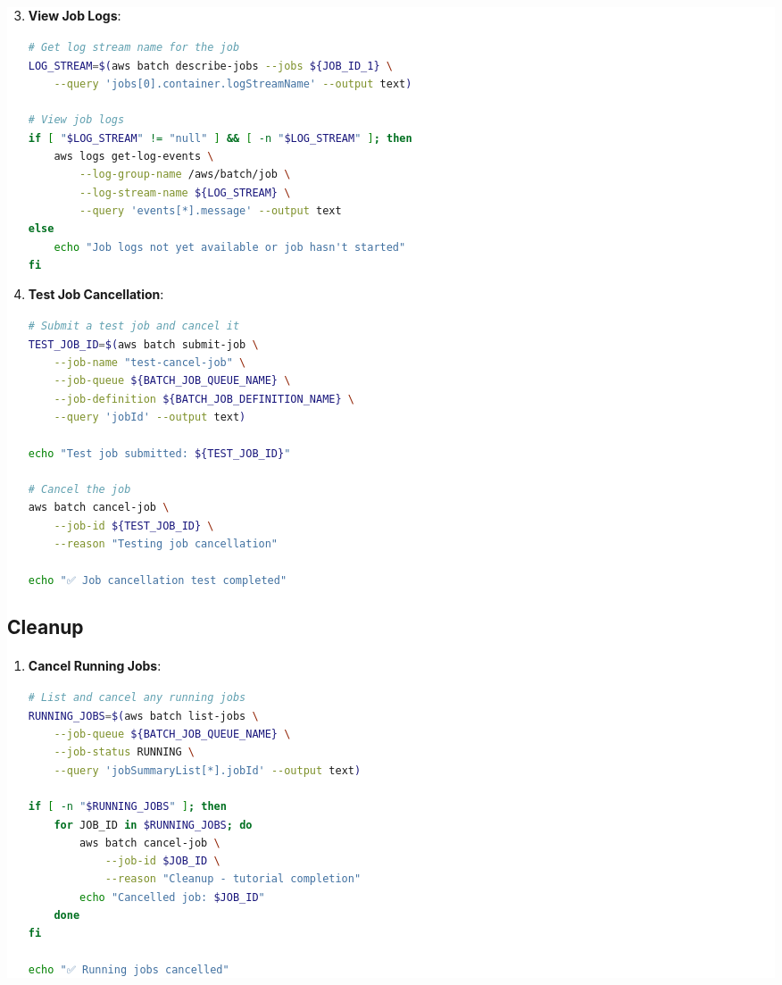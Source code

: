 3. **View Job Logs**:

   ```bash
   # Get log stream name for the job
   LOG_STREAM=$(aws batch describe-jobs --jobs ${JOB_ID_1} \
       --query 'jobs[0].container.logStreamName' --output text)
   
   # View job logs
   if [ "$LOG_STREAM" != "null" ] && [ -n "$LOG_STREAM" ]; then
       aws logs get-log-events \
           --log-group-name /aws/batch/job \
           --log-stream-name ${LOG_STREAM} \
           --query 'events[*].message' --output text
   else
       echo "Job logs not yet available or job hasn't started"
   fi
   ```

4. **Test Job Cancellation**:

   ```bash
   # Submit a test job and cancel it
   TEST_JOB_ID=$(aws batch submit-job \
       --job-name "test-cancel-job" \
       --job-queue ${BATCH_JOB_QUEUE_NAME} \
       --job-definition ${BATCH_JOB_DEFINITION_NAME} \
       --query 'jobId' --output text)
   
   echo "Test job submitted: ${TEST_JOB_ID}"
   
   # Cancel the job
   aws batch cancel-job \
       --job-id ${TEST_JOB_ID} \
       --reason "Testing job cancellation"
   
   echo "✅ Job cancellation test completed"
   ```

## Cleanup

1. **Cancel Running Jobs**:

   ```bash
   # List and cancel any running jobs
   RUNNING_JOBS=$(aws batch list-jobs \
       --job-queue ${BATCH_JOB_QUEUE_NAME} \
       --job-status RUNNING \
       --query 'jobSummaryList[*].jobId' --output text)
   
   if [ -n "$RUNNING_JOBS" ]; then
       for JOB_ID in $RUNNING_JOBS; do
           aws batch cancel-job \
               --job-id $JOB_ID \
               --reason "Cleanup - tutorial completion"
           echo "Cancelled job: $JOB_ID"
       done
   fi
   
   echo "✅ Running jobs cancelled"
   ```
